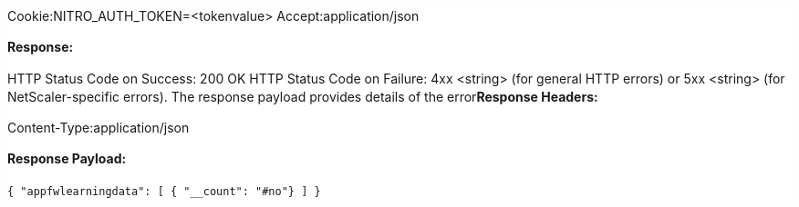 

Cookie:NITRO_AUTH_TOKEN=&lt;tokenvalue&gt;
Accept:application/json



<b>Response:</b>

HTTP Status Code on Success: 200 OK
HTTP Status Code on Failure: 4xx &lt;string&gt; (for general HTTP errors) or 5xx &lt;string&gt; (for NetScaler-specific errors). The response payload provides details of the error<b>Response Headers:</b>



Content-Type:application/json



<b>Response Payload: </b>
```
{ "appfwlearningdata": [ { "__count": "#no"} ] }
```







